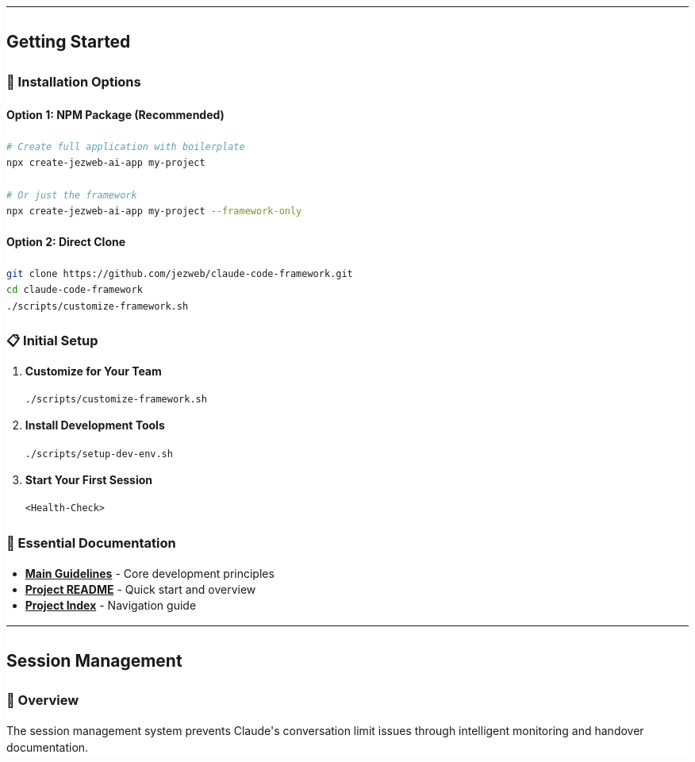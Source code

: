 
---

## Getting Started

### 🚀 Installation Options

#### Option 1: NPM Package (Recommended)
```bash
# Create full application with boilerplate
npx create-jezweb-ai-app my-project

# Or just the framework
npx create-jezweb-ai-app my-project --framework-only
```

#### Option 2: Direct Clone
```bash
git clone https://github.com/jezweb/claude-code-framework.git
cd claude-code-framework
./scripts/customize-framework.sh
```

### 📋 Initial Setup

1. **Customize for Your Team**
   ```bash
   ./scripts/customize-framework.sh
   ```

2. **Install Development Tools**
   ```bash
   ./scripts/setup-dev-env.sh
   ```

3. **Start Your First Session**
   ```
   <Health-Check>
   ```

### 📖 Essential Documentation

- **[Main Guidelines](CLAUDE.md)** - Core development principles
- **[Project README](README.md)** - Quick start and overview
- **[Project Index](PROJECT_INDEX.md)** - Navigation guide

---

## Session Management

### 🎯 Overview

The session management system prevents Claude's conversation limit issues through intelligent monitoring and handover documentation.
